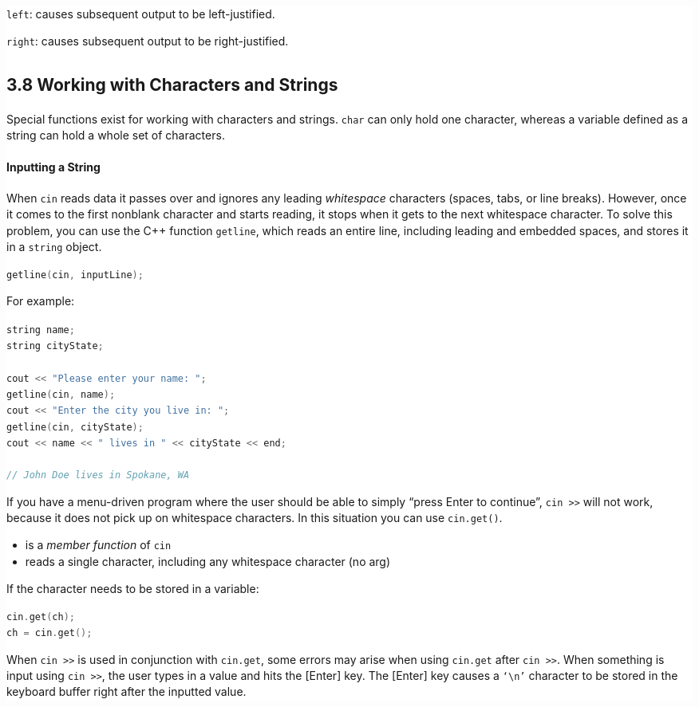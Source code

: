 `left`: causes subsequent output to be left-justified.

`right`: causes subsequent output to be right-justified.



## 3.8 Working with Characters and Strings

Special functions exist for working with characters and strings. `char` can only hold one character, whereas a variable defined as a string can hold a whole set of characters.

#### Inputting a String

When `cin` reads data it passes over and ignores any leading _whitespace_ characters (spaces, tabs, or line breaks). However, once it comes to the first nonblank character and starts reading, it stops when it gets to the next whitespace character. To solve this problem, you can use the C++ function `getline`, which reads an entire line, including leading and embedded spaces, and stores it in a `string` object.

```c++
getline(cin, inputLine);
```

For example:

```c++
string name;
string cityState;

cout << "Please enter your name: ";
getline(cin, name);
cout << "Enter the city you live in: ";
getline(cin, cityState);
cout << name << " lives in " << cityState << end;

// John Doe lives in Spokane, WA
```

If you have a menu-driven program where the user should be able to simply “press Enter to continue”, `cin >>` will not work, because it does not pick up on whitespace characters. In this situation you can use `cin.get()`.

* is a _member function_ of `cin`
* reads a single character, including any whitespace character (no arg)

If the character needs to be stored in a variable:

```c++
cin.get(ch);
ch = cin.get();
```

When `cin >>` is used in conjunction with `cin.get`, some errors may arise when using `cin.get` after `cin >>`. When something is input using `cin >>`, the user types in a value and hits the [Enter] key. The [Enter] key causes a `‘\n’` character to be stored in the keyboard buffer right after the inputted value.
